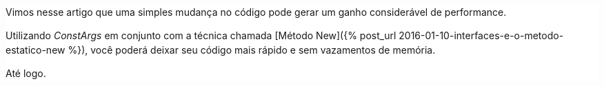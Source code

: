 Vimos nesse artigo que uma simples mudança no código pode gerar um ganho considerável de performance.

Utilizando *ConstArgs* em conjunto com a técnica chamada [Método New]({% post_url 2016-01-10-interfaces-e-o-metodo-estatico-new %}), você poderá deixar seu código mais rápido e sem vazamentos de memória.

Até logo.
